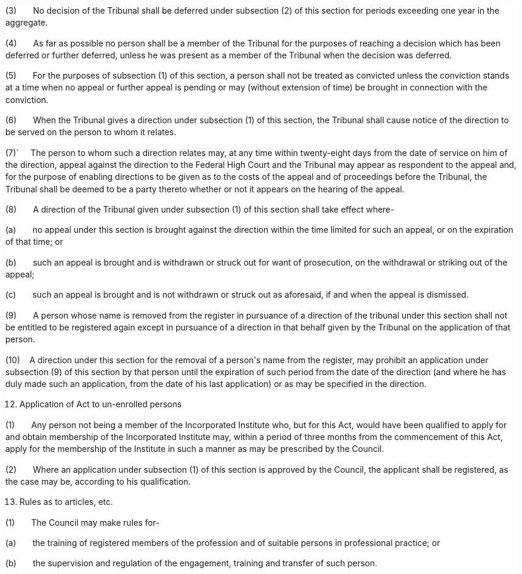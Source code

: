 (3)       No decision of the Tribunal shall be deferred under subsection (2) of this section for periods exceeding one year in the aggregate.

(4)       As far as possible no person shall be a member of the Tribunal for the purposes of reaching a decision which has been deferred or further deferred, unless he was present as a member of the Tribunal when the decision was deferred.

(5)       For the purposes of subsection (1) of this section, a person shall not be treated as convicted unless the conviction stands at a time when no appeal or further appeal is pending or may (without extension of time) be brought in connection with the conviction.

(6)       When the Tribunal gives a direction under subsection (1) of this section, the Tribunal shall cause notice of the direction to be served on the person to whom it relates.

(7)`     The person to whom such a direction relates may, at any time within twenty-eight days from the date of service on him of the direction, appeal against the direction to the Federal High Court and the Tribunal may appear as respondent to the appeal and, for the purpose of enabling directions to be given as to the costs of the appeal and of proceedings before the Tribunal, the Tribunal shall be deemed to be a party thereto whether or not it appears on the hearing of the appeal.

(8)       A direction of the Tribunal given under subsection (1) of this section shall take effect where-

(a)       no appeal under this section is brought against the direction within the time limited for such an appeal, or on the expiration of that time; or

(b)       such an appeal is brought and is withdrawn or struck out for want of prosecution, on the withdrawal or striking out of the appeal;

(c)       such an appeal is brought and is not withdrawn or struck out as aforesaid, if and when the appeal is dismissed.

(9)       A person whose name is removed from the register in pursuance of a direction of the tribunal under this section shall not be entitled to be registered again except in pursuance of a direction in that behalf given by the Tribunal on the application of that person.

(10)    A direction under this section for the removal of a person's name from the register, may prohibit an application under subsection (9) of this section by that person until the expiration of such period from the date of the direction (and where he has duly made such an application, from the date of his last application) or as may be specified in the direction.

12. Application of Act to un-enrolled persons

(1)       Any person not being a member of the Incorporated Institute who, but for this Act, would have been qualified to apply for and obtain membership of the Incorporated Institute may, within a period of three months from the commencement of this Act, apply for the membership of the Institute in such a manner as may be prescribed by the Council.

(2)       Where an application under subsection (1) of this section is approved by the Council, the applicant shall be registered, as the case may be, according to his qualification.

13. Rules as to articles, etc.

(1)       The Council may make rules for-

(a)       the training of registered members of the profession and of suitable persons in professional practice; or

(b)       the supervision and regulation of the engagement, training and transfer of such person.
